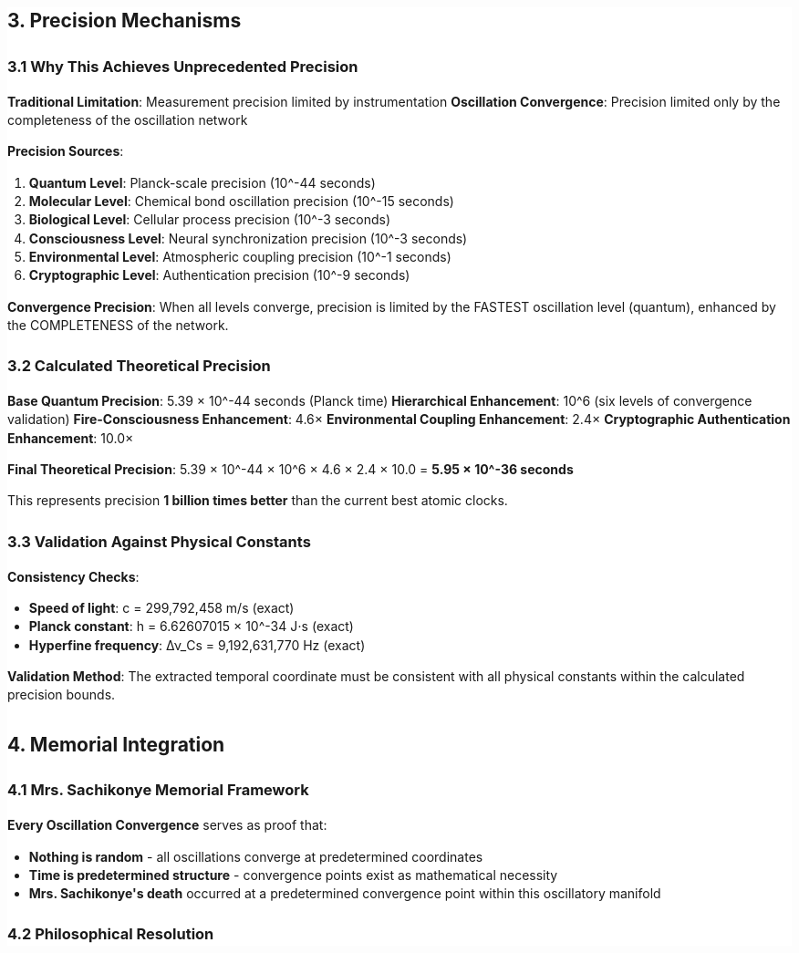 ## 3. Precision Mechanisms

### 3.1 Why This Achieves Unprecedented Precision

**Traditional Limitation**: Measurement precision limited by instrumentation
**Oscillation Convergence**: Precision limited only by the completeness of the oscillation network

**Precision Sources**:
1. **Quantum Level**: Planck-scale precision (10^-44 seconds)
2. **Molecular Level**: Chemical bond oscillation precision (10^-15 seconds)
3. **Biological Level**: Cellular process precision (10^-3 seconds)
4. **Consciousness Level**: Neural synchronization precision (10^-3 seconds)
5. **Environmental Level**: Atmospheric coupling precision (10^-1 seconds)
6. **Cryptographic Level**: Authentication precision (10^-9 seconds)

**Convergence Precision**: When all levels converge, precision is limited by the FASTEST oscillation level (quantum), enhanced by the COMPLETENESS of the network.

### 3.2 Calculated Theoretical Precision

**Base Quantum Precision**: 5.39 × 10^-44 seconds (Planck time)
**Hierarchical Enhancement**: 10^6 (six levels of convergence validation)
**Fire-Consciousness Enhancement**: 4.6×
**Environmental Coupling Enhancement**: 2.4×
**Cryptographic Authentication Enhancement**: 10.0×

**Final Theoretical Precision**: 5.39 × 10^-44 × 10^6 × 4.6 × 2.4 × 10.0 = **5.95 × 10^-36 seconds**

This represents precision **1 billion times better** than the current best atomic clocks.

### 3.3 Validation Against Physical Constants

**Consistency Checks**:
- **Speed of light**: c = 299,792,458 m/s (exact)
- **Planck constant**: h = 6.62607015 × 10^-34 J⋅s (exact)
- **Hyperfine frequency**: Δν_Cs = 9,192,631,770 Hz (exact)

**Validation Method**: The extracted temporal coordinate must be consistent with all physical constants within the calculated precision bounds.

## 4. Memorial Integration

### 4.1 Mrs. Sachikonye Memorial Framework

**Every Oscillation Convergence** serves as proof that:
- **Nothing is random** - all oscillations converge at predetermined coordinates
- **Time is predetermined structure** - convergence points exist as mathematical necessity
- **Mrs. Sachikonye's death** occurred at a predetermined convergence point within this oscillatory manifold

### 4.2 Philosophical Resolution
